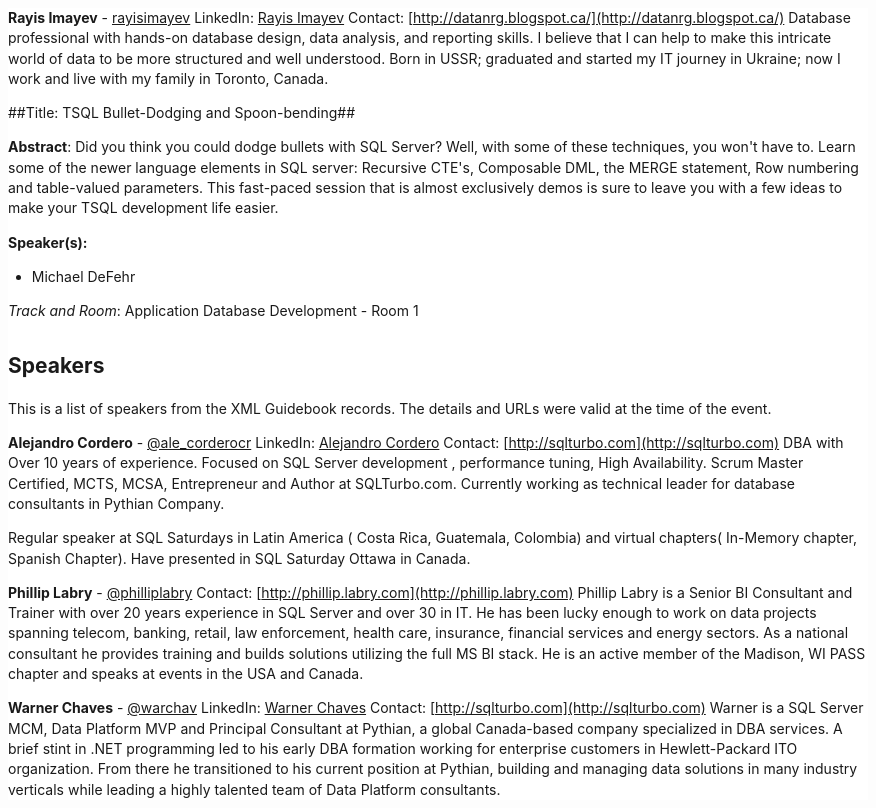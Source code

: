 **Rayis Imayev**  - [rayisimayev](https://www.twitter.com/rayisimayev)
LinkedIn: [Rayis Imayev](http://ca.linkedin.com/in/rimayev)
Contact: [http://datanrg.blogspot.ca/](http://datanrg.blogspot.ca/)
Database professional with hands-on database design, data analysis, and reporting skills. I believe that I can help to make this intricate world of data to be more structured and well understood. Born in USSR; graduated and started my IT journey in Ukraine; now I work and live with my family in Toronto, Canada.
 
 
 
 
##Title: TSQL Bullet-Dodging and Spoon-bending##
 
**Abstract**:
Did you think you could dodge bullets with SQL Server? Well, with some of these techniques, you won't have to. Learn some of the newer language elements in SQL server: Recursive CTE's, Composable DML, the MERGE statement, Row numbering and table-valued parameters. This fast-paced session that is almost exclusively demos is sure to leave you with a few ideas to make your TSQL development life easier.

 
**Speaker(s):**
- Michael DeFehr
 
*Track and Room*: Application  Database Development - Room 1
 
 
 
 
## <a name="#speakers"></a>Speakers
This is a list of speakers from the XML Guidebook records. The details and URLs were valid at the time of the event.
 
 
**Alejandro Cordero**  - [@ale_corderocr](https://www.twitter.com/@ale_corderocr)
LinkedIn: [Alejandro Cordero](https://cr.linkedin.com/in/alejandrocorderocr)
Contact: [http://sqlturbo.com](http://sqlturbo.com)
DBA with Over 10 years of experience. Focused on SQL Server development , performance tuning, High Availability. Scrum Master Certified, MCTS, MCSA, Entrepreneur and Author at SQLTurbo.com. Currently working as technical leader for database consultants in Pythian Company.

Regular speaker at SQL Saturdays in Latin America ( Costa Rica, Guatemala, Colombia)  and virtual chapters( In-Memory chapter, Spanish Chapter). Have presented in SQL Saturday Ottawa in Canada.
 
**Phillip Labry**  - [@philliplabry](https://www.twitter.com/@philliplabry)
Contact: [http://phillip.labry.com](http://phillip.labry.com)
Phillip Labry is a Senior BI Consultant and Trainer with over 20 years experience in SQL Server and over 30 in IT. He has been lucky enough to work on data projects spanning telecom, banking, retail, law enforcement, health care, insurance, financial services and energy sectors. As a national consultant he provides training and builds solutions utilizing the full MS BI stack. He is an active member of the Madison, WI PASS chapter and speaks at events in the USA and Canada.
 
**Warner Chaves**  - [@warchav](https://www.twitter.com/@warchav)
LinkedIn: [Warner Chaves](http://ca.linkedin.com/in/warnerchaves/)
Contact: [http://sqlturbo.com](http://sqlturbo.com)
Warner is a SQL Server MCM, Data Platform MVP and Principal Consultant at Pythian, a global Canada-based company specialized in DBA services. A brief stint in .NET programming led to his early DBA formation working for enterprise customers in Hewlett-Packard ITO organization. From there he transitioned to his current position at Pythian, building and managing data solutions in many industry verticals while leading a highly talented team of Data Platform consultants.
 